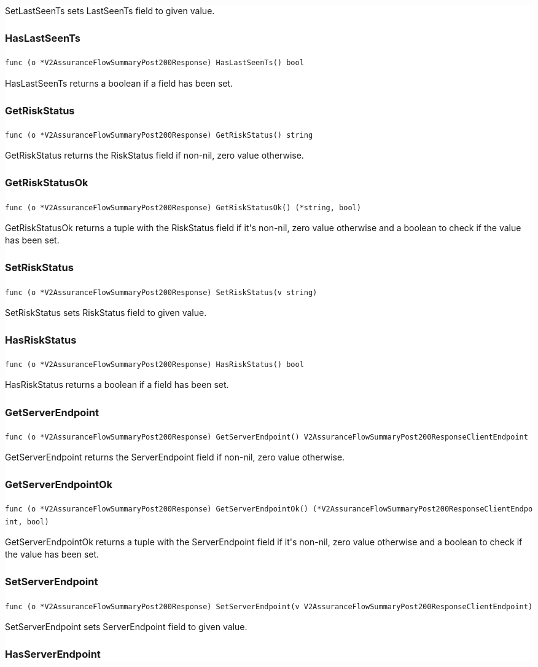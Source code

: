 SetLastSeenTs sets LastSeenTs field to given value.

### HasLastSeenTs

`func (o *V2AssuranceFlowSummaryPost200Response) HasLastSeenTs() bool`

HasLastSeenTs returns a boolean if a field has been set.

### GetRiskStatus

`func (o *V2AssuranceFlowSummaryPost200Response) GetRiskStatus() string`

GetRiskStatus returns the RiskStatus field if non-nil, zero value otherwise.

### GetRiskStatusOk

`func (o *V2AssuranceFlowSummaryPost200Response) GetRiskStatusOk() (*string, bool)`

GetRiskStatusOk returns a tuple with the RiskStatus field if it's non-nil, zero value otherwise
and a boolean to check if the value has been set.

### SetRiskStatus

`func (o *V2AssuranceFlowSummaryPost200Response) SetRiskStatus(v string)`

SetRiskStatus sets RiskStatus field to given value.

### HasRiskStatus

`func (o *V2AssuranceFlowSummaryPost200Response) HasRiskStatus() bool`

HasRiskStatus returns a boolean if a field has been set.

### GetServerEndpoint

`func (o *V2AssuranceFlowSummaryPost200Response) GetServerEndpoint() V2AssuranceFlowSummaryPost200ResponseClientEndpoint`

GetServerEndpoint returns the ServerEndpoint field if non-nil, zero value otherwise.

### GetServerEndpointOk

`func (o *V2AssuranceFlowSummaryPost200Response) GetServerEndpointOk() (*V2AssuranceFlowSummaryPost200ResponseClientEndpoint, bool)`

GetServerEndpointOk returns a tuple with the ServerEndpoint field if it's non-nil, zero value otherwise
and a boolean to check if the value has been set.

### SetServerEndpoint

`func (o *V2AssuranceFlowSummaryPost200Response) SetServerEndpoint(v V2AssuranceFlowSummaryPost200ResponseClientEndpoint)`

SetServerEndpoint sets ServerEndpoint field to given value.

### HasServerEndpoint
